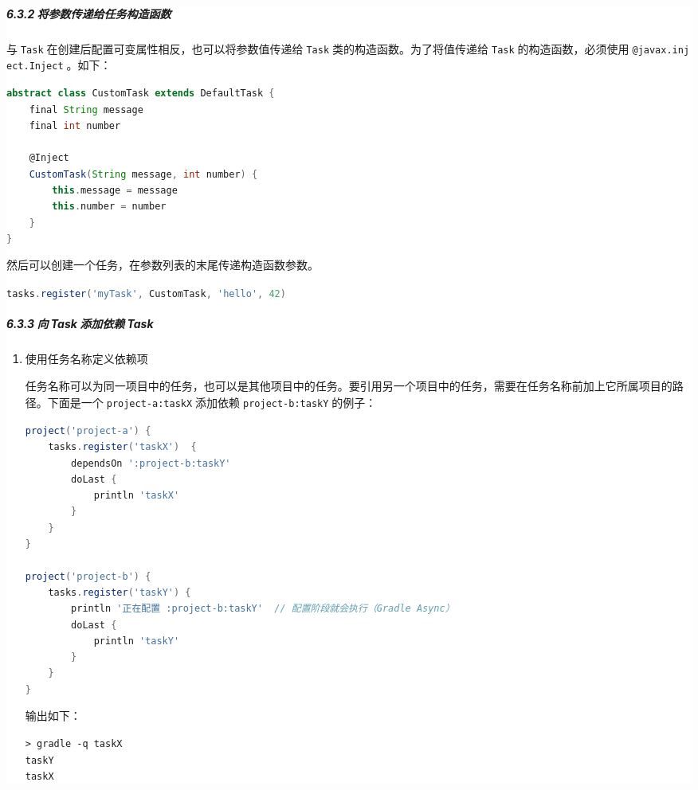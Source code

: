 

##### 6.3.2 将参数传递给任务构造函数

与 `Task` 在创建后配置可变属性相反，也可以将参数值传递给 `Task` 类的构造函数。为了将值传递给 `Task` 的构造函数，必须使用 `@javax.inject.Inject` 。如下：

```groovy
abstract class CustomTask extends DefaultTask {
    final String message
    final int number

    @Inject
    CustomTask(String message, int number) {
        this.message = message
        this.number = number
    }
}
```

然后可以创建一个任务，在参数列表的末尾传递构造函数参数。

```groovy
tasks.register('myTask', CustomTask, 'hello', 42)
```



##### 6.3.3 向 Task  添加依赖 Task

1.  使用任务名称定义依赖项

    任务名称可以为同一项目中的任务，也可以是其他项目中的任务。要引用另一个项目中的任务，需要在任务名称前加上它所属项目的路径。下面是一个 `project-a:taskX` 添加依赖 `project-b:taskY` 的例子：

    ```groovy
    project('project-a') {
        tasks.register('taskX')  {
            dependsOn ':project-b:taskY'
            doLast {
                println 'taskX'
            }
        }
    }
    
    project('project-b') {
        tasks.register('taskY') {
    		println '正在配置 :project-b:taskY'  // 配置阶段就会执行（Gradle Async）
            doLast {
                println 'taskY'
            }
        }
    }
    ```

    输出如下：

    ```shell
    > gradle -q taskX 
    taskY 
    taskX
    ```
